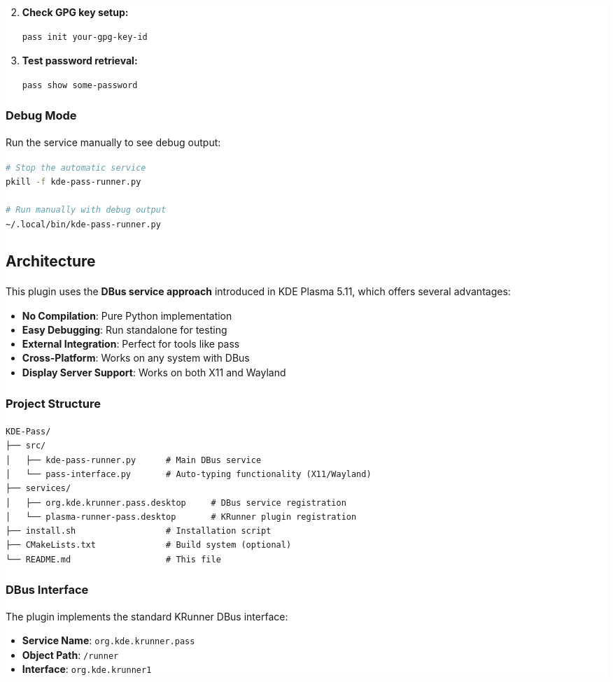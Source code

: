2. **Check GPG key setup:**
   ```bash
   pass init your-gpg-key-id
   ```

3. **Test password retrieval:**
   ```bash
   pass show some-password
   ```

### Debug Mode

Run the service manually to see debug output:

```bash
# Stop the automatic service
pkill -f kde-pass-runner.py

# Run manually with debug output
~/.local/bin/kde-pass-runner.py
```

## Architecture

This plugin uses the **DBus service approach** introduced in KDE Plasma 5.11, which offers several advantages:

- **No Compilation**: Pure Python implementation
- **Easy Debugging**: Run standalone for testing
- **External Integration**: Perfect for tools like pass
- **Cross-Platform**: Works on any system with DBus
- **Display Server Support**: Works on both X11 and Wayland

### Project Structure

```
KDE-Pass/
├── src/
│   ├── kde-pass-runner.py      # Main DBus service
│   └── pass-interface.py       # Auto-typing functionality (X11/Wayland)
├── services/
│   ├── org.kde.krunner.pass.desktop     # DBus service registration
│   └── plasma-runner-pass.desktop       # KRunner plugin registration
├── install.sh                  # Installation script
├── CMakeLists.txt              # Build system (optional)
└── README.md                   # This file
```

### DBus Interface

The plugin implements the standard KRunner DBus interface:

- **Service Name**: `org.kde.krunner.pass`
- **Object Path**: `/runner`
- **Interface**: `org.kde.krunner1`
